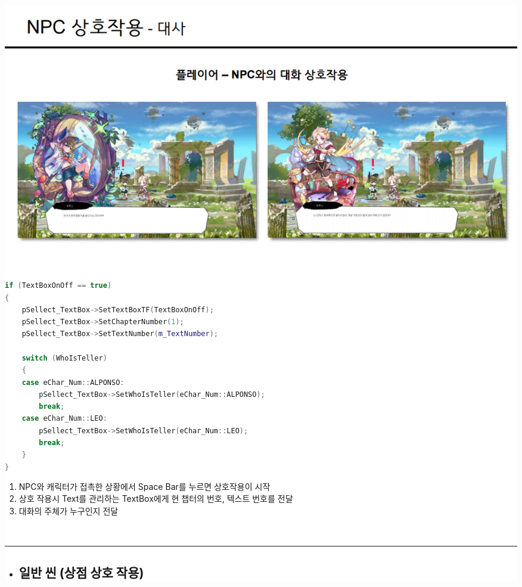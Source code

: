 ![](/assets/images/2022/2022-10-04-23-55-42.png)

```C++
if (TextBoxOnOff == true)
{
    pSellect_TextBox->SetTextBoxTF(TextBoxOnOff);
    pSellect_TextBox->SetChapterNumber(1);
    pSellect_TextBox->SetTextNumber(m_TextNumber);

    switch (WhoIsTeller)
    {
    case eChar_Num::ALPONSO:
        pSellect_TextBox->SetWhoIsTeller(eChar_Num::ALPONSO);
        break;
    case eChar_Num::LEO:
        pSellect_TextBox->SetWhoIsTeller(eChar_Num::LEO);
        break;
    }
}
```
1. NPC와 캐릭터가 접촉한 상황에서 Space Bar를 누르면 상호작용이 시작
2. 상호 작용시 Text를 관리하는 TextBox에게 현 챕터의 번호, 텍스트 번호를 전달
3. 대화의 주체가 누구인지 전달
<br/>
<hr/>

- <h2 id = '5'>일반 씬 (상점 상호 작용)</h2>
